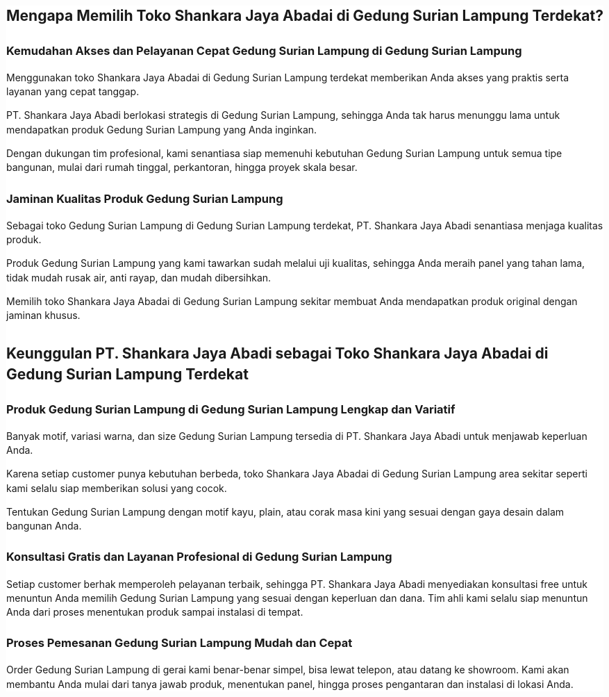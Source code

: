 ## Mengapa Memilih Toko Shankara Jaya Abadai di Gedung Surian Lampung Terdekat?

### Kemudahan Akses dan Pelayanan Cepat Gedung Surian Lampung di Gedung Surian Lampung

Menggunakan toko Shankara Jaya Abadai di Gedung Surian Lampung terdekat memberikan Anda akses yang praktis serta layanan yang cepat tanggap.

PT. Shankara Jaya Abadi berlokasi strategis di Gedung Surian Lampung, sehingga Anda tak harus menunggu lama untuk mendapatkan produk Gedung Surian Lampung yang Anda inginkan.

Dengan dukungan tim profesional, kami senantiasa siap memenuhi kebutuhan Gedung Surian Lampung untuk semua tipe bangunan, mulai dari rumah tinggal, perkantoran, hingga proyek skala besar.

### Jaminan Kualitas Produk Gedung Surian Lampung

Sebagai toko Gedung Surian Lampung di Gedung Surian Lampung terdekat, PT. Shankara Jaya Abadi senantiasa menjaga kualitas produk.

Produk Gedung Surian Lampung yang kami tawarkan sudah melalui uji kualitas, sehingga Anda meraih panel yang tahan lama, tidak mudah rusak air, anti rayap, dan mudah dibersihkan.

Memilih toko Shankara Jaya Abadai di Gedung Surian Lampung sekitar membuat Anda mendapatkan produk original dengan jaminan khusus.

## Keunggulan PT. Shankara Jaya Abadi sebagai Toko Shankara Jaya Abadai di Gedung Surian Lampung Terdekat

### Produk Gedung Surian Lampung di Gedung Surian Lampung Lengkap dan Variatif

Banyak motif, variasi warna, dan size Gedung Surian Lampung tersedia di PT. Shankara Jaya Abadi untuk menjawab keperluan Anda.

Karena setiap customer punya kebutuhan berbeda, toko Shankara Jaya Abadai di Gedung Surian Lampung area sekitar seperti kami selalu siap memberikan solusi yang cocok.

Tentukan Gedung Surian Lampung dengan motif kayu, plain, atau corak masa kini yang sesuai dengan gaya desain dalam bangunan Anda.

### Konsultasi Gratis dan Layanan Profesional di Gedung Surian Lampung

Setiap customer berhak memperoleh pelayanan terbaik, sehingga PT. Shankara Jaya Abadi menyediakan konsultasi free untuk menuntun Anda memilih Gedung Surian Lampung yang sesuai dengan keperluan dan dana. Tim ahli kami selalu siap menuntun Anda dari proses menentukan produk sampai instalasi di tempat.

### Proses Pemesanan Gedung Surian Lampung Mudah dan Cepat

Order Gedung Surian Lampung di gerai kami benar-benar simpel, bisa lewat telepon, atau datang ke showroom. Kami akan membantu Anda mulai dari tanya jawab produk, menentukan panel, hingga proses pengantaran dan instalasi di lokasi Anda.
